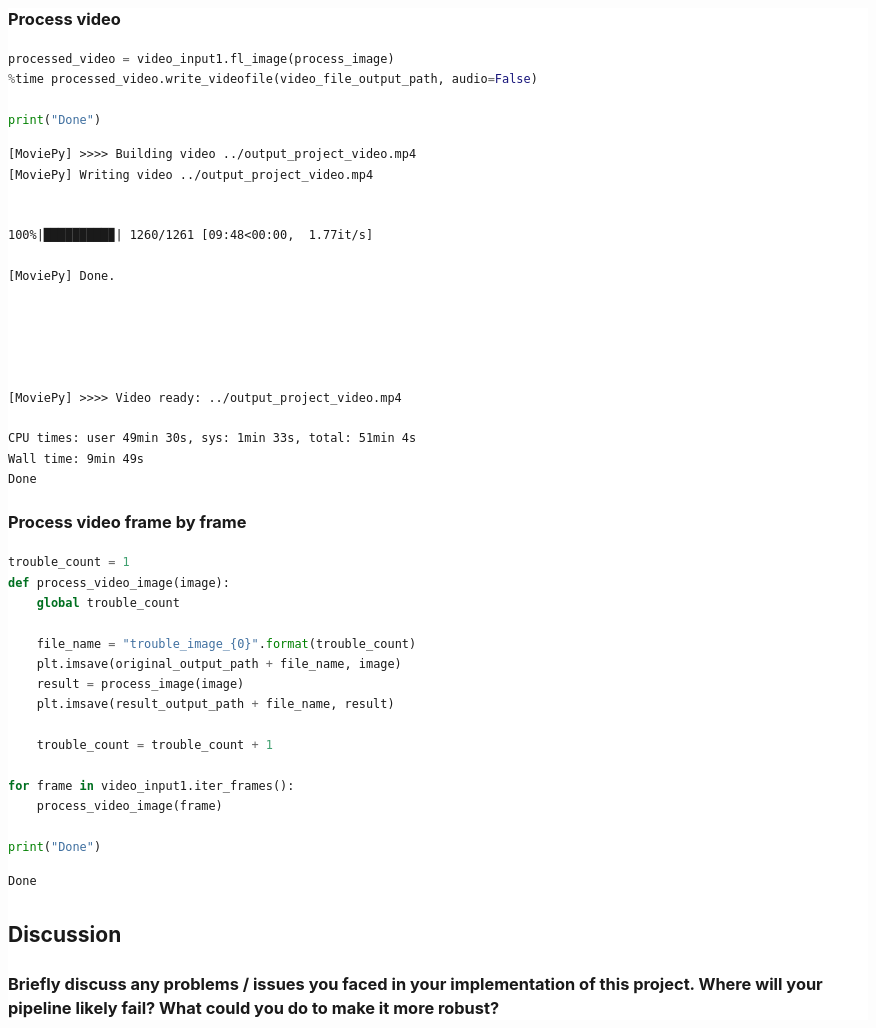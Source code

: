 ### Process video


```python
processed_video = video_input1.fl_image(process_image)
%time processed_video.write_videofile(video_file_output_path, audio=False)

print("Done")
```

    [MoviePy] >>>> Building video ../output_project_video.mp4
    [MoviePy] Writing video ../output_project_video.mp4


    100%|█████████▉| 1260/1261 [09:48<00:00,  1.77it/s]

    [MoviePy] Done.


    


    [MoviePy] >>>> Video ready: ../output_project_video.mp4 
    
    CPU times: user 49min 30s, sys: 1min 33s, total: 51min 4s
    Wall time: 9min 49s
    Done


### Process video frame by frame


```python
trouble_count = 1
def process_video_image(image):
    global trouble_count
    
    file_name = "trouble_image_{0}".format(trouble_count)
    plt.imsave(original_output_path + file_name, image)
    result = process_image(image)
    plt.imsave(result_output_path + file_name, result)
        
    trouble_count = trouble_count + 1

for frame in video_input1.iter_frames():
    process_video_image(frame)

print("Done")
```

    Done


## Discussion

### Briefly discuss any problems / issues you faced in your implementation of this project. Where will your pipeline likely fail? What could you do to make it more robust?
